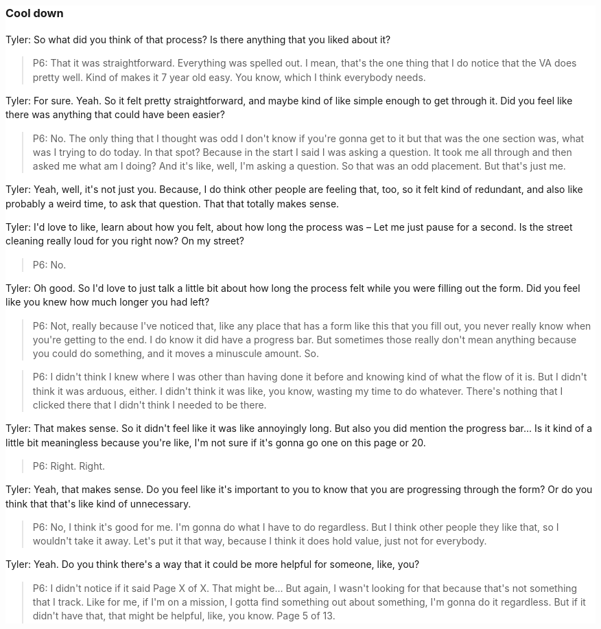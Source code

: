 ### Cool down

Tyler: So what did you think of that process? Is there anything that you liked about it?

> P6: That it was straightforward. Everything was spelled out. I mean, that's the one thing that I do notice that the VA does pretty well. Kind of makes it 7 year old easy. You know, which I think everybody needs.

Tyler: For sure. Yeah. So it felt pretty straightforward, and maybe kind of like simple enough to get through it. Did you feel like there was anything that could have been easier?

> P6: No. The only thing that I thought was odd I don't know if you're gonna get to it but that was the one section was, what was I trying to do today. In that spot? Because in the start I said I was asking a question. It took me all through and then asked me what am I doing? And it's like, well, I'm asking a question. So that was an odd placement. But that's just me.

Tyler: Yeah, well, it's not just you. Because, I do think other people are feeling that, too, so it felt kind of redundant, and also like probably a weird time, to ask that question. That that totally makes sense.

Tyler: I'd love to like, learn about how you felt, about how long the process was – Let me just pause for a second. Is the street cleaning really loud for you right now? On my street?

> P6:  No.

Tyler: Oh good. So I'd love to just talk a little bit about how long the process felt while you were filling out the form. Did you feel like you knew how much longer you had left?

> P6: Not, really because I've noticed that, like any place that has a form like this that you fill out, you never really know when you're getting to the end. I do know it did have a progress bar. But sometimes those really don't mean anything because you could do something, and it moves a minuscule amount. So.

> P6: I didn't think I knew where I was other than having done it before and knowing kind of what the flow of it is. But I didn't think it was arduous, either. I didn't think it was like, you know, wasting my time to do whatever. There's nothing that I clicked there that I didn't think I needed to be there.

Tyler: That makes sense. So it didn't feel like it was like annoyingly long. But also you did mention the progress bar... Is it kind of a little bit meaningless because you're like, I'm not sure if it's gonna go one on this page or 20.

> P6: Right. Right.

Tyler: Yeah, that makes sense. Do you feel like it's important to you to know that you are progressing through the form? Or do you think that that's like kind of unnecessary.

> P6: No, I think it's good for me. I'm gonna do what I have to do regardless. But I think other people they like that, so I wouldn't take it away. Let's put it that way, because I think it does hold value, just not for everybody.

Tyler: Yeah. Do you think there's a way that it could be more helpful for someone, like, you?

> P6: I didn't notice if it said Page X of X. That might be... But again, I wasn't looking for that because that's not something that I track. Like for me, if I'm on a mission, I gotta find something out about something, I'm gonna do it regardless. But if it didn't have that, that might be helpful, like, you know. Page 5 of 13.
